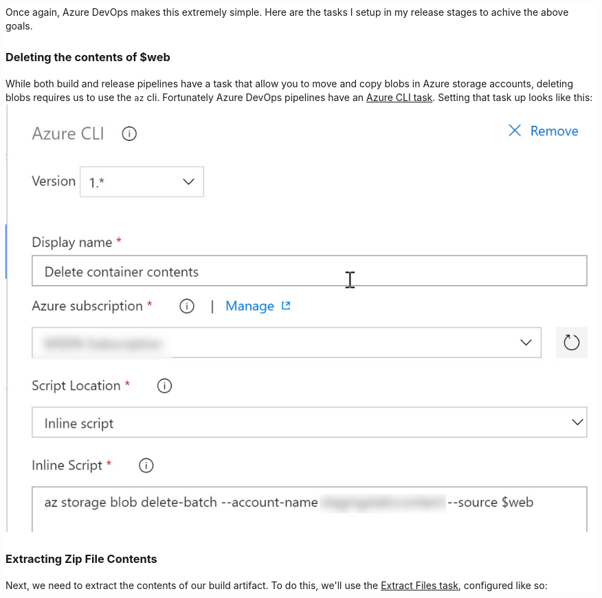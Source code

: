 Once again, Azure DevOps makes this extremely simple.  Here are the tasks I setup in my release stages to achive the above goals.
### Deleting the contents of $web
While both build and release pipelines have a task that allow you to move and copy blobs in Azure storage accounts, deleting blobs requires us to use the ```az``` cli.  Fortunately Azure DevOps pipelines have an <a href="https://docs.microsoft.com/en-us/azure/devops/pipelines/tasks/deploy/azure-cli?view=azure-devops" target="_blank">Azure CLI task</a>.  Setting that task up looks like this:
![Deleting blob container contents with az cli](/assets/images/posts/2019/jekyll-build/release-step-1.jpg)
### Extracting Zip File Contents
Next, we need to extract the contents of our build artifact.  To do this, we'll use the <a href="https://docs.microsoft.com/en-us/azure/devops/pipelines/tasks/utility/extract-files?view=azure-devops" target="_blank">Extract Files task</a>, configured like so: